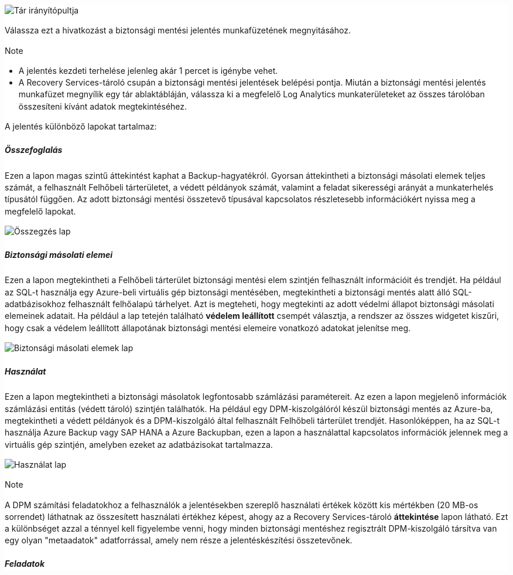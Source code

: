 ![Tár irányítópultja](./media/backup-azure-configure-backup-reports/vault-dashboard.png)

Válassza ezt a hivatkozást a biztonsági mentési jelentés munkafüzetének megnyitásához.

> [!NOTE]
>
> - A jelentés kezdeti terhelése jelenleg akár 1 percet is igénybe vehet.
> - A Recovery Services-tároló csupán a biztonsági mentési jelentések belépési pontja. Miután a biztonsági mentési jelentés munkafüzet megnyílik egy tár ablaktábláján, válassza ki a megfelelő Log Analytics munkaterületeket az összes tárolóban összesíteni kívánt adatok megtekintéséhez.

A jelentés különböző lapokat tartalmaz:

##### <a name="summary"></a>Összefoglalás

Ezen a lapon magas szintű áttekintést kaphat a Backup-hagyatékról. Gyorsan áttekintheti a biztonsági másolati elemek teljes számát, a felhasznált Felhőbeli tárterületet, a védett példányok számát, valamint a feladat sikerességi arányát a munkaterhelés típusától függően. Az adott biztonsági mentési összetevő típusával kapcsolatos részletesebb információkért nyissa meg a megfelelő lapokat.

   ![Összegzés lap](./media/backup-azure-configure-backup-reports/summary.png)

##### <a name="backup-items"></a>Biztonsági másolati elemei

Ezen a lapon megtekintheti a Felhőbeli tárterület biztonsági mentési elem szintjén felhasznált információit és trendjét. Ha például az SQL-t használja egy Azure-beli virtuális gép biztonsági mentésében, megtekintheti a biztonsági mentés alatt álló SQL-adatbázisokhoz felhasznált felhőalapú tárhelyet. Azt is megteheti, hogy megtekinti az adott védelmi állapot biztonsági másolati elemeinek adatait. Ha például a lap tetején található **védelem leállított** csempét választja, a rendszer az összes widgetet kiszűri, hogy csak a védelem leállított állapotának biztonsági mentési elemeire vonatkozó adatokat jelenítse meg.

   ![Biztonsági másolati elemek lap](./media/backup-azure-configure-backup-reports/backup-items.png)

##### <a name="usage"></a>Használat

Ezen a lapon megtekintheti a biztonsági másolatok legfontosabb számlázási paramétereit. Az ezen a lapon megjelenő információk számlázási entitás (védett tároló) szintjén találhatók. Ha például egy DPM-kiszolgálóról készül biztonsági mentés az Azure-ba, megtekintheti a védett példányok és a DPM-kiszolgáló által felhasznált Felhőbeli tárterület trendjét. Hasonlóképpen, ha az SQL-t használja Azure Backup vagy SAP HANA a Azure Backupban, ezen a lapon a használattal kapcsolatos információk jelennek meg a virtuális gép szintjén, amelyben ezeket az adatbázisokat tartalmazza.

   ![Használat lap](./media/backup-azure-configure-backup-reports/usage.png)

> [!NOTE]
> A DPM számítási feladatokhoz a felhasználók a jelentésekben szereplő használati értékek között kis mértékben (20 MB-os sorrendet) láthatnak az összesített használati értékhez képest, ahogy az a Recovery Services-tároló **áttekintése** lapon látható. Ezt a különbséget azzal a ténnyel kell figyelembe venni, hogy minden biztonsági mentéshez regisztrált DPM-kiszolgáló társítva van egy olyan "metaadatok" adatforrással, amely nem része a jelentéskészítési összetevőnek.

##### <a name="jobs"></a>Feladatok
